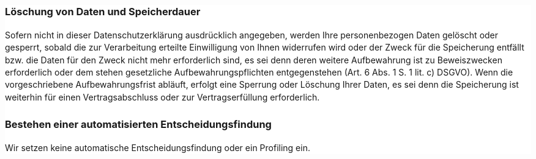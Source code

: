 ### Löschung von Daten und Speicherdauer

Sofern nicht in dieser Datenschutzerklärung ausdrücklich angegeben, werden Ihre personenbezogen Daten gelöscht oder gesperrt, sobald die zur Verarbeitung erteilte Einwilligung von Ihnen widerrufen wird oder der Zweck für die Speicherung entfällt bzw. die Daten für den Zweck nicht mehr erforderlich sind, es sei denn deren weitere Aufbewahrung ist zu Beweiszwecken erforderlich oder dem stehen gesetzliche Aufbewahrungspflichten entgegenstehen (Art. 6 Abs. 1 S. 1 lit. c) DSGVO). Wenn die vorgeschriebene Aufbewahrungsfrist abläuft, erfolgt eine Sperrung oder Löschung Ihrer Daten, es sei denn die Speicherung ist weiterhin für einen Vertragsabschluss oder zur Vertragserfüllung erforderlich.

### Bestehen einer automatisierten Entscheidungsfindung

Wir setzen keine automatische Entscheidungsfindung oder ein Profiling ein.